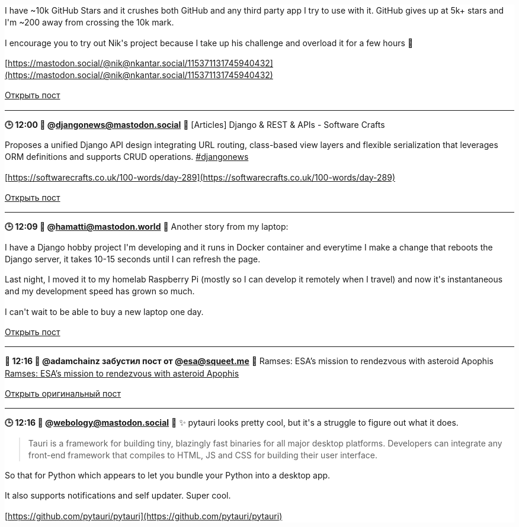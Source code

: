 I have ~10k GitHub Stars and it crushes both GitHub and any third party app I try to use with it. GitHub gives up at 5k+ stars and I'm ~200 away from crossing the 10k mark. 

I encourage you to try out Nik's project because I take up his challenge and overload it for a few hours 😬 

[https://mastodon.social/@nik@nkantar.social/115371131745940432](https://mastodon.social/@nik@nkantar.social/115371131745940432)

[Открыть пост](https://mastodon.social/@webology/115372403122455148)

----
**🕒 12:00 👤 @djangonews@mastodon.social**
💬 [Articles] Django & REST & APIs - Software Crafts

Proposes a unified Django API design integrating URL routing, class-based view layers and flexible serialization that leverages ORM definitions and supports CRUD operations. [#djangonews](https://mastodon.social/tags/djangonews)

[https://softwarecrafts.co.uk/100-words/day-289](https://softwarecrafts.co.uk/100-words/day-289)

[Открыть пост](https://mastodon.social/@djangonews/115372406265748618)

----
**🕒 12:09 👤 @hamatti@mastodon.world**
💬 Another story from my laptop:

I have a Django hobby project I'm developing and it runs in Docker container and everytime I make a change that reboots the Django server, it takes 10-15 seconds until I can refresh the page.

Last night, I moved it to my homelab Raspberry Pi (mostly so I can develop it remotely when I travel) and now it's instantaneous and my development speed has grown so much.

I can't wait to be able to buy a new laptop one day.

[Открыть пост](https://mastodon.world/@hamatti/115372443653970503)

----
**🔄 12:16 👤 @adamchainz забустил пост от @esa@squeet.me**
💬 Ramses: ESA’s mission to rendezvous with asteroid Apophis
[Ramses: ESA’s mission to rendezvous with asteroid Apophis](https://www.esa.int/ESA_Multimedia/Videos/2025/10/Ramses_ESA_s_mission_to_rendezvous_with_asteroid_Apophis)

[Открыть оригинальный пост](https://squeet.me/display/962c3e10-7272686a-7ce18add04ab4ecd)

----
**🕒 12:16 👤 @webology@mastodon.social**
💬 ✨ pytauri looks pretty cool, but it's a struggle to figure out what it does. 

> Tauri is a framework for building tiny, blazingly fast binaries for all major desktop platforms. Developers can integrate any front-end framework that compiles to HTML, JS and CSS for building their user interface. 

So that for Python which appears to let you bundle your Python into a desktop app. 

It also supports notifications and self updater. Super cool. 

[https://github.com/pytauri/pytauri](https://github.com/pytauri/pytauri)
